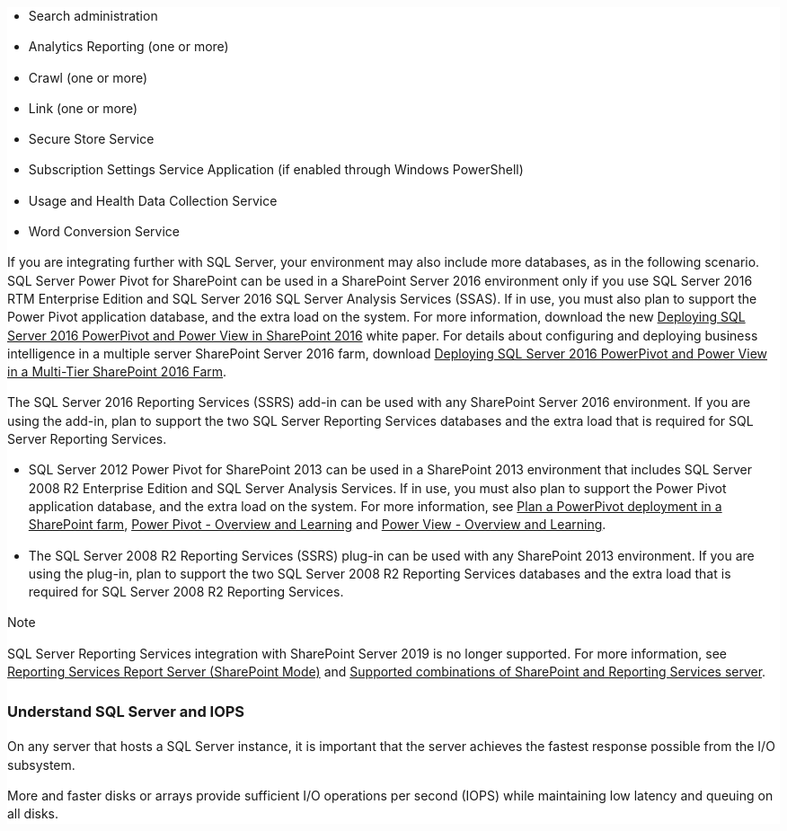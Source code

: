   - Search administration
    
  - Analytics Reporting (one or more)
    
  - Crawl (one or more)
    
  - Link (one or more)
    
- Secure Store Service
    
- Subscription Settings Service Application (if enabled through Windows PowerShell)
    
- Usage and Health Data Collection Service
    
- Word Conversion Service
    
If you are integrating further with SQL Server, your environment may also include more databases, as in the following scenario. SQL Server Power Pivot for SharePoint can be used in a SharePoint Server 2016 environment only if you use SQL Server 2016 RTM Enterprise Edition and SQL Server 2016 SQL Server Analysis Services (SSAS). If in use, you must also plan to support the Power Pivot application database, and the extra load on the system. For more information, download the new [Deploying SQL Server 2016 PowerPivot and Power View in SharePoint 2016](https://go.microsoft.com/fwlink/p/?LinkID=717977&amp;clcid=0x409) white paper. For details about configuring and deploying business intelligence in a multiple server SharePoint Server 2016 farm, download [Deploying SQL Server 2016 PowerPivot and Power View in a Multi-Tier SharePoint 2016 Farm](/sql/sql-server/install/install-sql-server-business-intelligence-features).
  
The SQL Server 2016 Reporting Services (SSRS) add-in can be used with any SharePoint Server 2016 environment. If you are using the add-in, plan to support the two SQL Server Reporting Services databases and the extra load that is required for SQL Server Reporting Services.
  
- SQL Server 2012 Power Pivot for SharePoint 2013 can be used in a SharePoint 2013 environment that includes SQL Server 2008 R2 Enterprise Edition and SQL Server Analysis Services. If in use, you must also plan to support the Power Pivot application database, and the extra load on the system. For more information, see [Plan a PowerPivot deployment in a SharePoint farm](/previous-versions/sql/sql-server-2008-r2/ee210603(v=sql.105)), [Power Pivot - Overview and Learning](https://support.office.com/article/f9001958-7901-4caa-ad80-028a6d2432ed) and [Power View - Overview and Learning](https://support.office.com/article/5380e429-3ee0-4be2-97b7-64d7930020b6).
    
- The SQL Server 2008 R2 Reporting Services (SSRS) plug-in can be used with any SharePoint 2013 environment. If you are using the plug-in, plan to support the two SQL Server 2008 R2 Reporting Services databases and the extra load that is required for SQL Server 2008 R2 Reporting Services.
 
> [!NOTE]
> SQL Server Reporting Services integration with SharePoint Server 2019 is no longer supported. For more information, see [Reporting Services Report Server (SharePoint Mode)](/sql/reporting-services/report-server-sharepoint/reporting-services-report-server-sharepoint-mode) and [Supported combinations of SharePoint and Reporting Services server](/sql/reporting-services/install-windows/supported-combinations-of-sharepoint-and-reporting-services-server).
    

<a name="Section1_5a"> </a>
### Understand SQL Server and IOPS

On any server that hosts a SQL Server instance, it is important that the server achieves the fastest response possible from the I/O subsystem.
  
More and faster disks or arrays provide sufficient I/O operations per second (IOPS) while maintaining low latency and queuing on all disks.
  